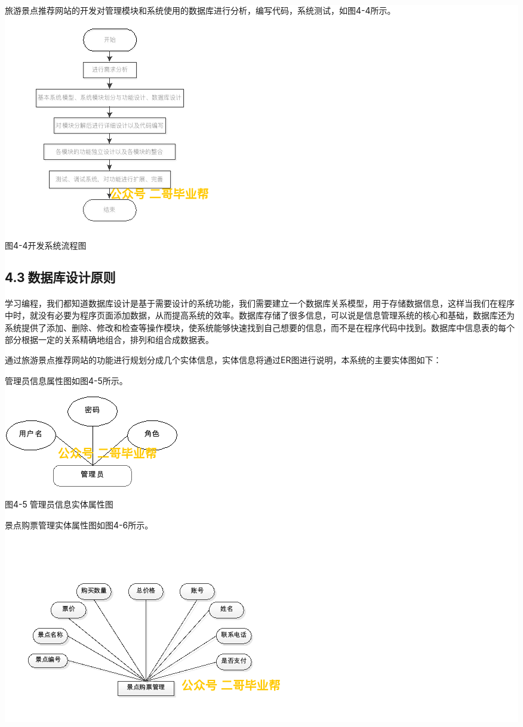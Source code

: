 旅游景点推荐网站的开发对管理模块和系统使用的数据库进行分析，编写代码，系统测试，如图4-4所示。

![](/md/blog.007.png)

图4-4开发系统流程图
## 4.3 数据库设计原则
学习编程，我们都知道数据库设计是基于需要设计的系统功能，我们需要建立一个数据库关系模型，用于存储数据信息，这样当我们在程序中时，就没有必要为程序页面添加数据，从而提高系统的效率。数据库存储了很多信息，可以说是信息管理系统的核心和基础，数据库还为系统提供了添加、删除、修改和检查等操作模块，使系统能够快速找到自己想要的信息，而不是在程序代码中找到。数据库中信息表的每个部分根据一定的关系精确地组合，排列和组合成数据表。 

通过旅游景点推荐网站的功能进行规划分成几个实体信息，实体信息将通过ER图进行说明，本系统的主要实体图如下：

管理员信息属性图如图4-5所示。

![](/md/blog.008.png)

图4-5 管理员信息实体属性图

景点购票管理实体属性图如图4-6所示。

![](/md/blog.009.png)

